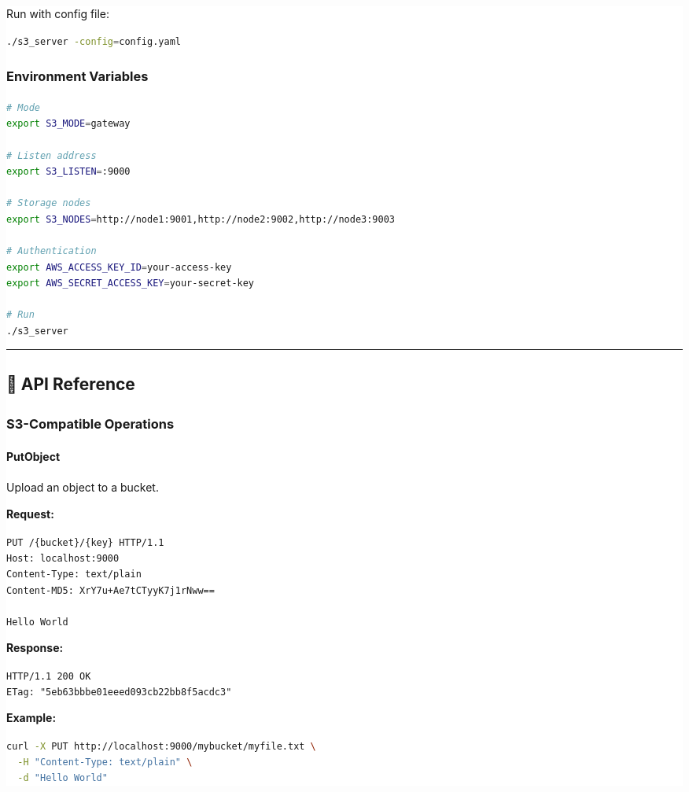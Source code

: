 Run with config file:
```bash
./s3_server -config=config.yaml
```

### Environment Variables

```bash
# Mode
export S3_MODE=gateway

# Listen address
export S3_LISTEN=:9000

# Storage nodes
export S3_NODES=http://node1:9001,http://node2:9002,http://node3:9003

# Authentication
export AWS_ACCESS_KEY_ID=your-access-key
export AWS_SECRET_ACCESS_KEY=your-secret-key

# Run
./s3_server
```

---

## 📘 API Reference

### S3-Compatible Operations

#### PutObject

Upload an object to a bucket.

**Request:**
```http
PUT /{bucket}/{key} HTTP/1.1
Host: localhost:9000
Content-Type: text/plain
Content-MD5: XrY7u+Ae7tCTyyK7j1rNww==

Hello World
```

**Response:**
```http
HTTP/1.1 200 OK
ETag: "5eb63bbbe01eeed093cb22bb8f5acdc3"
```

**Example:**
```bash
curl -X PUT http://localhost:9000/mybucket/myfile.txt \
  -H "Content-Type: text/plain" \
  -d "Hello World"
```
